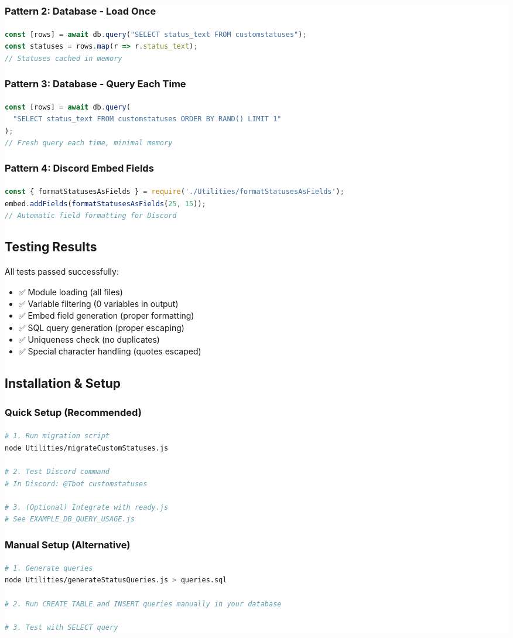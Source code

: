 ### Pattern 2: Database - Load Once
```javascript
const [rows] = await db.query("SELECT status_text FROM customstatuses");
const statuses = rows.map(r => r.status_text);
// Statuses cached in memory
```

### Pattern 3: Database - Query Each Time
```javascript
const [rows] = await db.query(
  "SELECT status_text FROM customstatuses ORDER BY RAND() LIMIT 1"
);
// Fresh query each time, minimal memory
```

### Pattern 4: Discord Embed Fields
```javascript
const { formatStatusesAsFields } = require('./Utilities/formatStatusesAsFields');
embed.addFields(formatStatusesAsFields(25, 15));
// Automatic field formatting for Discord
```

## Testing Results

All tests passed successfully:

- ✅ Module loading (all files)
- ✅ Variable filtering (0 variables in output)
- ✅ Embed field generation (proper formatting)
- ✅ SQL query generation (proper escaping)
- ✅ Uniqueness check (no duplicates)
- ✅ Special character handling (quotes escaped)

## Installation & Setup

### Quick Setup (Recommended)
```bash
# 1. Run migration script
node Utilities/migrateCustomStatuses.js

# 2. Test Discord command
# In Discord: @Tbot customstatuses

# 3. (Optional) Integrate with ready.js
# See EXAMPLE_DB_QUERY_USAGE.js
```

### Manual Setup (Alternative)
```bash
# 1. Generate queries
node Utilities/generateStatusQueries.js > queries.sql

# 2. Run CREATE TABLE and INSERT queries manually in your database

# 3. Test with SELECT query
```

